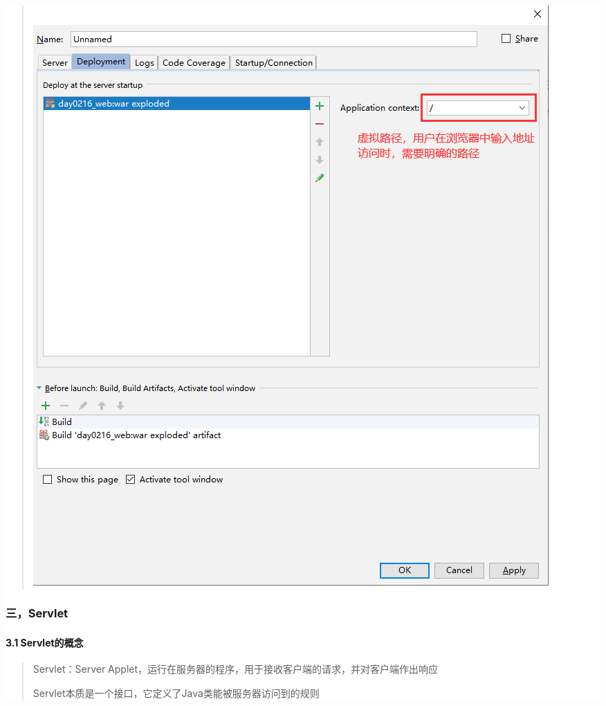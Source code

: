 > ![image-20220216154024226](十八，Maven、Tomcat、Servlet.assets/image-20220216154024226.png)

### 三，Servlet

#### 3.1 Servlet的概念

> Servlet：Server Applet，运行在服务器的程序，用于接收客户端的请求，并对客户端作出响应
>
> Servlet本质是一个接口，它定义了Java类能被服务器访问到的规则
>